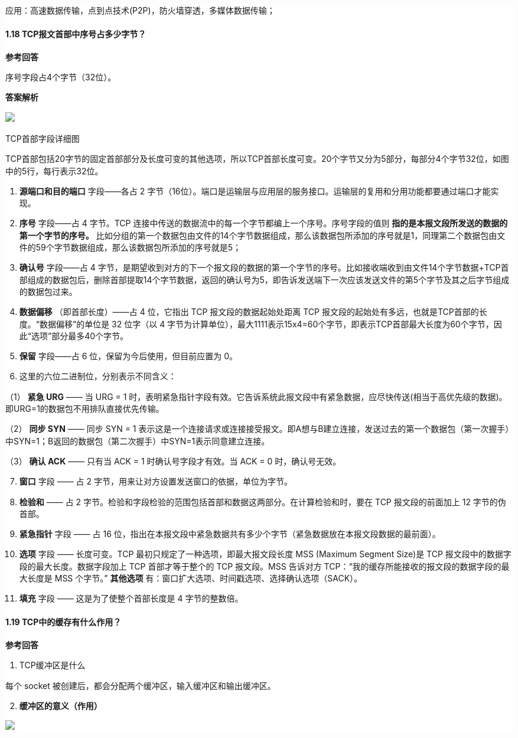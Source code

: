应用：高速数据传输，点到点技术(P2P)，防火墙穿透，多媒体数据传输；

#### 1.18 TCP报文首部中序号占多少字节？

 **参考回答**

序号字段占4个字节（32位）。

 **答案解析**

![](https://uploadfiles.nowcoder.com/images/20220224/4107856_1645697628029/B238C95751C34672AE79F902AD6A83CF)

TCP首部字段详细图

TCP首部包括20字节的固定首部部分及长度可变的其他选项，所以TCP首部长度可变。20个字节又分为5部分，每部分4个字节32位，如图中的5行，每行表示32位。

  1.  **源端口和目的端口** 字段——各占 2 字节（16位）。端口是运输层与应用层的服务接口。运输层的复用和分用功能都要通过端口才能实现。

  2.  **序号** 字段——占 4 字节。TCP 连接中传送的数据流中的每一个字节都编上一个序号。序号字段的值则 **指的是本报文段所发送的数据的第一个字节的序号。** 比如分组的第一个数据包由文件的14个字节数据组成，那么该数据包所添加的序号就是1，同理第二个数据包由文件的59个字节数据组成，那么该数据包所添加的序号就是5；

  3.  **确认号** 字段——占 4 字节，是期望收到对方的下一个报文段的数据的第一个字节的序号。比如接收端收到由文件14个字节数据+TCP首部组成的数据包后，删除首部提取14个字节数据，返回的确认号为5，即告诉发送端下一次应该发送文件的第5个字节及其之后字节组成的数据包过来。

  4.  **数据偏移** （即首部长度）——占 4 位，它指出 TCP 报文段的数据起始处距离 TCP 报文段的起始处有多远，也就是TCP首部的长度。“数据偏移”的单位是 32 位字（以 4 字节为计算单位），最大1111表示15x4=60个字节，即表示TCP首部最大长度为60个字节，因此“选项”部分最多40个字节。

  5.  **保留** 字段——占 6 位，保留为今后使用，但目前应置为 0。

  6. 这里的六位二进制位，分别表示不同含义：

（1） **紧急 URG** —— 当 URG = 1 时，表明紧急指针字段有效。它告诉系统此报文段中有紧急数据，应尽快传送(相当于高优先级的数据)。
即URG=1的数据包不用排队直接优先传输。

（2） **同步 SYN** —— 同步 SYN = 1
表示这是一个连接请求或连接接受报文。即A想与B建立连接，发送过去的第一个数据包（第一次握手）中SYN=1；B返回的数据包（第二次握手）中SYN=1表示同意建立连接。

（3） **确认 ACK** —— 只有当 ACK = 1 时确认号字段才有效。当 ACK = 0 时，确认号无效。

  7.  **窗口** 字段 —— 占 2 字节，用来让对方设置发送窗口的依据，单位为字节。

  8.  **检验和** —— 占 2 字节。检验和字段检验的范围包括首部和数据这两部分。在计算检验和时，要在 TCP 报文段的前面加上 12 字节的伪首部。

  9.  **紧急指针** 字段 —— 占 16 位，指出在本报文段中紧急数据共有多少个字节（紧急数据放在本报文段数据的最前面）。

  10.  **选项** 字段 —— 长度可变。TCP 最初只规定了一种选项，即最大报文段长度 MSS (Maximum Segment Size)是 TCP 报文段中的数据字段的最大长度。数据字段加上 TCP 首部才等于整个的 TCP 报文段。MSS 告诉对方 TCP：“我的缓存所能接收的报文段的数据字段的最大长度是 MSS 个字节。” **其他选项** 有：窗口扩大选项、时间戳选项、选择确认选项（SACK）。

  11.  **填充** 字段 —— 这是为了使整个首部长度是 4 字节的整数倍。

#### 1.19 TCP中的缓存有什么作用？

 **参考回答**

  1. TCP缓冲区是什么

每个 socket 被创建后，都会分配两个缓冲区，输入缓冲区和输出缓冲区。

  2.  **缓冲区的意义（作用）**

![](https://uploadfiles.nowcoder.com/images/20220224/4107856_1645697641584/50D7F6CDDD9A36ED91D4F78DFABF1DF3)
